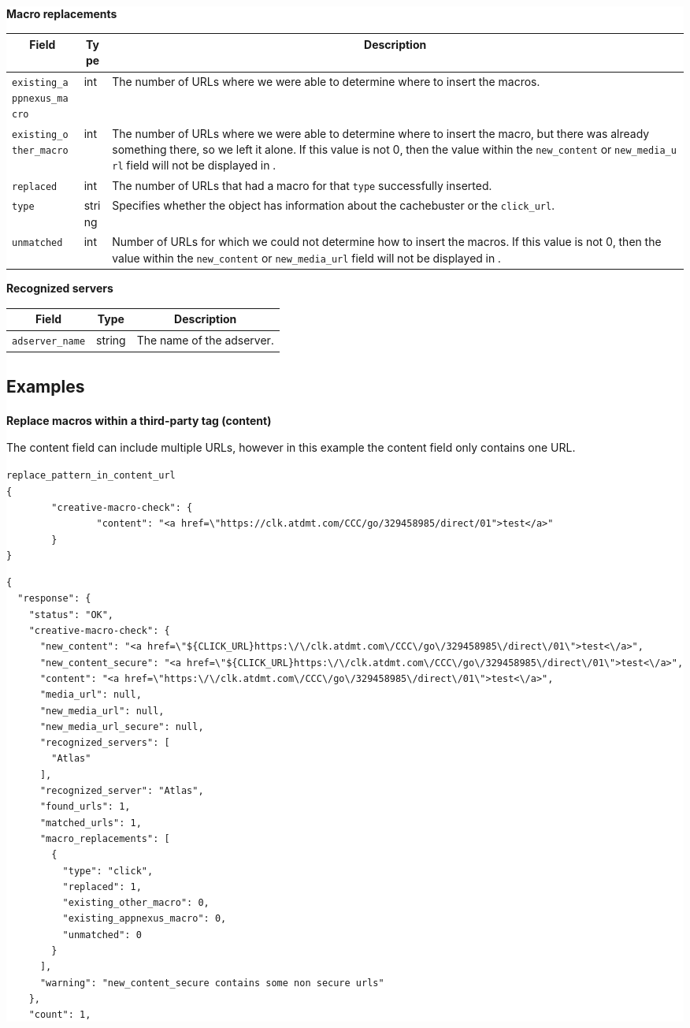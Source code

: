 **Macro replacements**

| Field | Type | Description |
|--|--|--|
| `existing_appnexus_macro` | int | The number of URLs where we were able to determine where to insert the macros. |
| `existing_other_macro` | int | The number of URLs where we were able to determine where to insert the macro, but there was already something there, so we left it alone. If this value is not 0, then the value within the `new_content` or `new_media_url` field will not be displayed in . |
| `replaced` | int | The number of URLs that had a macro for that `type` successfully inserted. |
| `type` | string | Specifies whether the object has information about the cachebuster or the `click_url`. |
| `unmatched` | int | Number of URLs for which we could not determine how to insert the macros. If this value is not 0, then the value within the `new_content` or `new_media_url` field will not be displayed in . |

**Recognized servers**

| Field | Type | Description |
|--|--|--|
| `adserver_name` | string | The name of the adserver. |

## Examples

**Replace macros within a third-party tag (content)**

The content field can include multiple URLs, however in this example the content field only contains one URL.

``` 
replace_pattern_in_content_url
{
        "creative-macro-check": {
                "content": "<a href=\"https://clk.atdmt.com/CCC/go/329458985/direct/01">test</a>"
        }
}
```

``` 
{
  "response": {
    "status": "OK",
    "creative-macro-check": {
      "new_content": "<a href=\"${CLICK_URL}https:\/\/clk.atdmt.com\/CCC\/go\/329458985\/direct\/01\">test<\/a>",
      "new_content_secure": "<a href=\"${CLICK_URL}https:\/\/clk.atdmt.com\/CCC\/go\/329458985\/direct\/01\">test<\/a>",
      "content": "<a href=\"https:\/\/clk.atdmt.com\/CCC\/go\/329458985\/direct\/01\">test<\/a>",
      "media_url": null,
      "new_media_url": null,
      "new_media_url_secure": null,
      "recognized_servers": [
        "Atlas"
      ],
      "recognized_server": "Atlas",
      "found_urls": 1,
      "matched_urls": 1,
      "macro_replacements": [
        {
          "type": "click",
          "replaced": 1,
          "existing_other_macro": 0,
          "existing_appnexus_macro": 0,
          "unmatched": 0
        }
      ],
      "warning": "new_content_secure contains some non secure urls"
    },
    "count": 1,
```